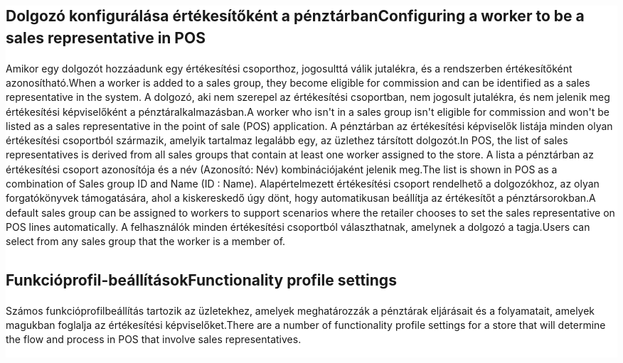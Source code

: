 ## <a name="configuring-a-worker-to-be-a-sales-representative-in-pos"></a><span data-ttu-id="ff18b-107">Dolgozó konfigurálása értékesítőként a pénztárban</span><span class="sxs-lookup"><span data-stu-id="ff18b-107">Configuring a worker to be a sales representative in POS</span></span>
<span data-ttu-id="ff18b-108">Amikor egy dolgozót hozzáadunk egy értékesítési csoporthoz, jogosulttá válik jutalékra, és a rendszerben értékesítőként azonosítható.</span><span class="sxs-lookup"><span data-stu-id="ff18b-108">When a worker is added to a sales group, they become eligible for commission and can be identified as a sales representative in the system.</span></span> <span data-ttu-id="ff18b-109">A dolgozó, aki nem szerepel az értékesítési csoportban, nem jogosult jutalékra, és nem jelenik meg értékesítési képviselőként a pénztáralkalmazásban.</span><span class="sxs-lookup"><span data-stu-id="ff18b-109">A worker who isn't in a sales group isn't eligible for commission and won't be listed as a sales representative in the point of sale (POS) application.</span></span> <span data-ttu-id="ff18b-110">A pénztárban az értékesítési képviselők listája minden olyan értékesítési csoportból származik, amelyik tartalmaz legalább egy, az üzlethez társított dolgozót.</span><span class="sxs-lookup"><span data-stu-id="ff18b-110">In POS, the list of sales representatives is derived from all sales groups that contain at least one worker assigned to the store.</span></span> <span data-ttu-id="ff18b-111">A lista a pénztárban az értékesítési csoport azonosítója és a név (Azonosító: Név) kombinációjaként jelenik meg.</span><span class="sxs-lookup"><span data-stu-id="ff18b-111">The list is shown in POS as a combination of Sales group ID and Name (ID : Name).</span></span> <span data-ttu-id="ff18b-112">Alapértelmezett értékesítési csoport rendelhető a dolgozókhoz, az olyan forgatókönyvek támogatására, ahol a kiskereskedő úgy dönt, hogy automatikusan beállítja az értékesítőt a pénztársorokban.</span><span class="sxs-lookup"><span data-stu-id="ff18b-112">A default sales group can be assigned to workers to support scenarios where the retailer chooses to set the sales representative on POS lines automatically.</span></span> <span data-ttu-id="ff18b-113">A felhasználók minden értékesítési csoportból választhatnak, amelynek a dolgozó a tagja.</span><span class="sxs-lookup"><span data-stu-id="ff18b-113">Users can select from any sales group that the worker is a member of.</span></span>

## <a name="functionality-profile-settings"></a><span data-ttu-id="ff18b-114">Funkcióprofil-beállítások</span><span class="sxs-lookup"><span data-stu-id="ff18b-114">Functionality profile settings</span></span>
<span data-ttu-id="ff18b-115">Számos funkcióprofilbeállítás tartozik az üzletekhez, amelyek meghatározzák a pénztárak eljárásait és a folyamatait, amelyek magukban foglalja az értékesítési képviselőket.</span><span class="sxs-lookup"><span data-stu-id="ff18b-115">There are a number of functionality profile settings for a store that will determine the flow and process in POS that involve sales representatives.</span></span>


|                                                    |                                                                                                                                                                                                                                                                                                                                                                                                                                                                                                                                                                                                                                                                                                                                                                                                                                                                                                                                                                                                                                                                                                             |
|----------------------------------------------------|-------------------------------------------------------------------------------------------------------------------------------------------------------------------------------------------------------------------------------------------------------------------------------------------------------------------------------------------------------------------------------------------------------------------------------------------------------------------------------------------------------------------------------------------------------------------------------------------------------------------------------------------------------------------------------------------------------------------------------------------------------------------------------------------------------------------------------------------------------------------------------------------------------------------------------------------------------------------------------------------------------------------------------------------------------------------------------------------------------------|